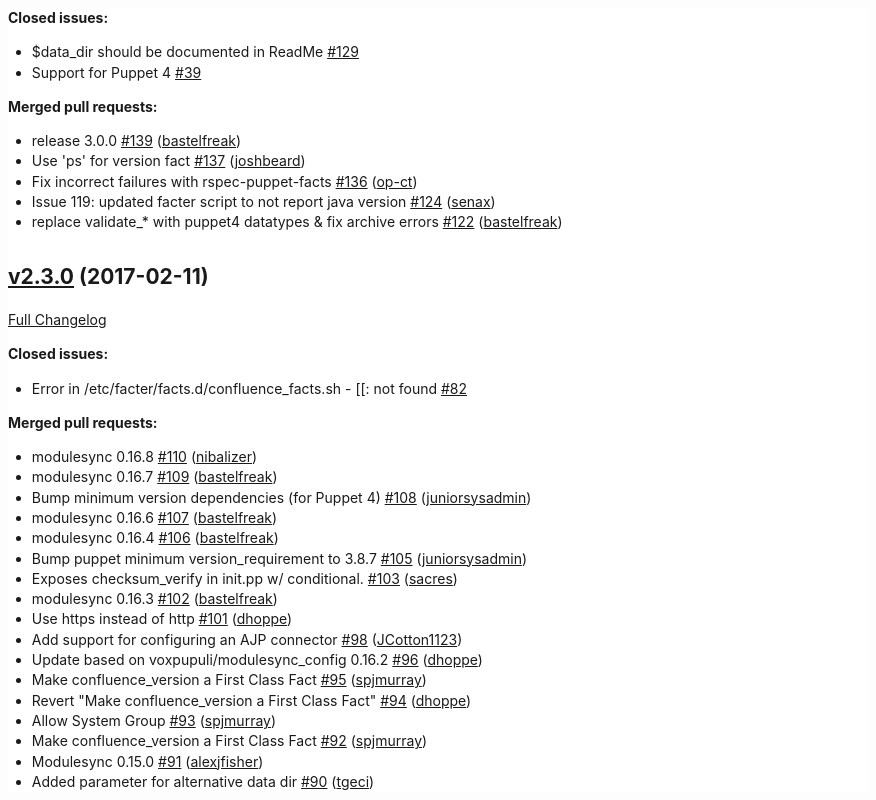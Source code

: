 **Closed issues:**

- $data\_dir should be documented in ReadMe [\#129](https://github.com/voxpupuli/puppet-confluence/issues/129)
- Support for Puppet 4 [\#39](https://github.com/voxpupuli/puppet-confluence/issues/39)

**Merged pull requests:**

- release 3.0.0 [\#139](https://github.com/voxpupuli/puppet-confluence/pull/139) ([bastelfreak](https://github.com/bastelfreak))
- Use 'ps' for version fact [\#137](https://github.com/voxpupuli/puppet-confluence/pull/137) ([joshbeard](https://github.com/joshbeard))
- Fix incorrect failures with rspec-puppet-facts [\#136](https://github.com/voxpupuli/puppet-confluence/pull/136) ([op-ct](https://github.com/op-ct))
- Issue 119: updated facter script to not report java version [\#124](https://github.com/voxpupuli/puppet-confluence/pull/124) ([senax](https://github.com/senax))
- replace validate\_\* with puppet4 datatypes & fix archive errors [\#122](https://github.com/voxpupuli/puppet-confluence/pull/122) ([bastelfreak](https://github.com/bastelfreak))

## [v2.3.0](https://github.com/voxpupuli/puppet-confluence/tree/v2.3.0) (2017-02-11)

[Full Changelog](https://github.com/voxpupuli/puppet-confluence/compare/v2.2.2...v2.3.0)

**Closed issues:**

- Error in /etc/facter/facts.d/confluence\_facts.sh - \[\[: not found [\#82](https://github.com/voxpupuli/puppet-confluence/issues/82)

**Merged pull requests:**

- modulesync 0.16.8 [\#110](https://github.com/voxpupuli/puppet-confluence/pull/110) ([nibalizer](https://github.com/nibalizer))
- modulesync 0.16.7 [\#109](https://github.com/voxpupuli/puppet-confluence/pull/109) ([bastelfreak](https://github.com/bastelfreak))
- Bump minimum version dependencies \(for Puppet 4\) [\#108](https://github.com/voxpupuli/puppet-confluence/pull/108) ([juniorsysadmin](https://github.com/juniorsysadmin))
- modulesync 0.16.6 [\#107](https://github.com/voxpupuli/puppet-confluence/pull/107) ([bastelfreak](https://github.com/bastelfreak))
- modulesync 0.16.4 [\#106](https://github.com/voxpupuli/puppet-confluence/pull/106) ([bastelfreak](https://github.com/bastelfreak))
- Bump puppet minimum version\_requirement to 3.8.7 [\#105](https://github.com/voxpupuli/puppet-confluence/pull/105) ([juniorsysadmin](https://github.com/juniorsysadmin))
- Exposes checksum\_verify in init.pp w/ conditional. [\#103](https://github.com/voxpupuli/puppet-confluence/pull/103) ([sacres](https://github.com/sacres))
- modulesync 0.16.3 [\#102](https://github.com/voxpupuli/puppet-confluence/pull/102) ([bastelfreak](https://github.com/bastelfreak))
- Use https instead of http [\#101](https://github.com/voxpupuli/puppet-confluence/pull/101) ([dhoppe](https://github.com/dhoppe))
- Add support for configuring an AJP connector [\#98](https://github.com/voxpupuli/puppet-confluence/pull/98) ([JCotton1123](https://github.com/JCotton1123))
- Update based on voxpupuli/modulesync\_config 0.16.2 [\#96](https://github.com/voxpupuli/puppet-confluence/pull/96) ([dhoppe](https://github.com/dhoppe))
- Make confluence\_version a First Class Fact [\#95](https://github.com/voxpupuli/puppet-confluence/pull/95) ([spjmurray](https://github.com/spjmurray))
- Revert "Make confluence\_version a First Class Fact" [\#94](https://github.com/voxpupuli/puppet-confluence/pull/94) ([dhoppe](https://github.com/dhoppe))
- Allow System Group [\#93](https://github.com/voxpupuli/puppet-confluence/pull/93) ([spjmurray](https://github.com/spjmurray))
- Make confluence\_version a First Class Fact [\#92](https://github.com/voxpupuli/puppet-confluence/pull/92) ([spjmurray](https://github.com/spjmurray))
- Modulesync 0.15.0 [\#91](https://github.com/voxpupuli/puppet-confluence/pull/91) ([alexjfisher](https://github.com/alexjfisher))
- Added parameter for alternative data dir [\#90](https://github.com/voxpupuli/puppet-confluence/pull/90) ([tgeci](https://github.com/tgeci))